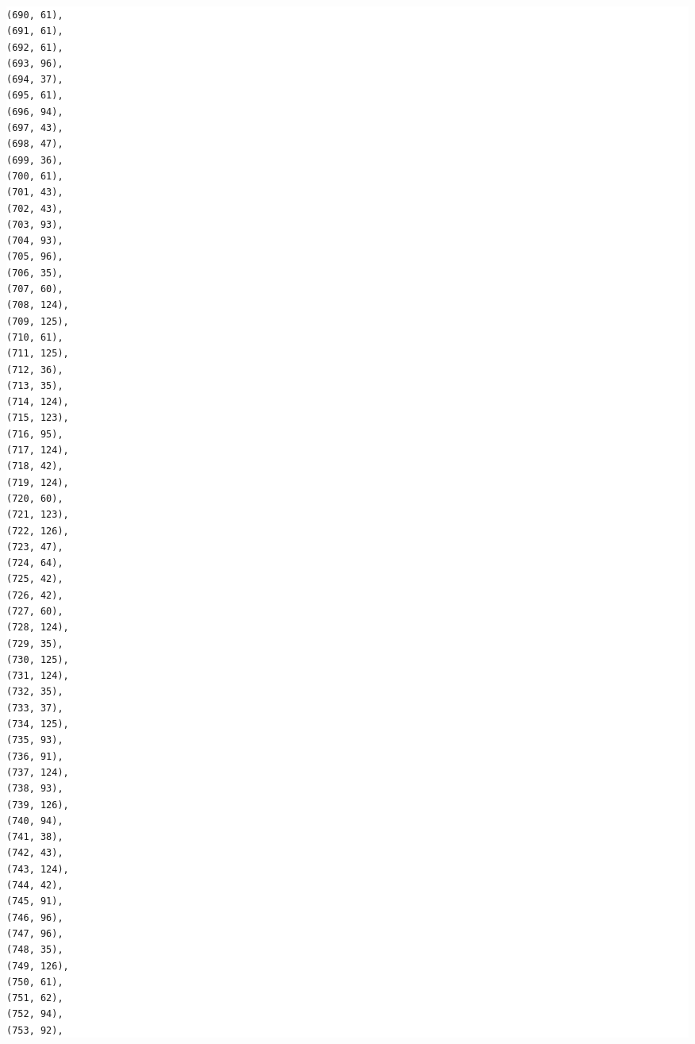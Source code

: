     (690, 61),
    (691, 61),
    (692, 61),
    (693, 96),
    (694, 37),
    (695, 61),
    (696, 94),
    (697, 43),
    (698, 47),
    (699, 36),
    (700, 61),
    (701, 43),
    (702, 43),
    (703, 93),
    (704, 93),
    (705, 96),
    (706, 35),
    (707, 60),
    (708, 124),
    (709, 125),
    (710, 61),
    (711, 125),
    (712, 36),
    (713, 35),
    (714, 124),
    (715, 123),
    (716, 95),
    (717, 124),
    (718, 42),
    (719, 124),
    (720, 60),
    (721, 123),
    (722, 126),
    (723, 47),
    (724, 64),
    (725, 42),
    (726, 42),
    (727, 60),
    (728, 124),
    (729, 35),
    (730, 125),
    (731, 124),
    (732, 35),
    (733, 37),
    (734, 125),
    (735, 93),
    (736, 91),
    (737, 124),
    (738, 93),
    (739, 126),
    (740, 94),
    (741, 38),
    (742, 43),
    (743, 124),
    (744, 42),
    (745, 91),
    (746, 96),
    (747, 96),
    (748, 35),
    (749, 126),
    (750, 61),
    (751, 62),
    (752, 94),
    (753, 92),